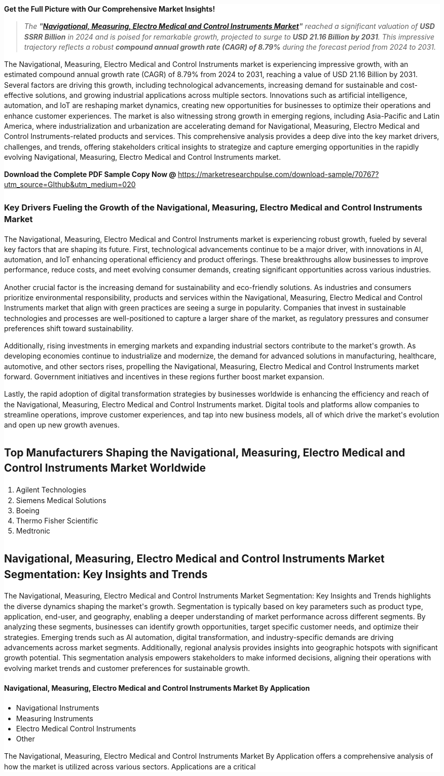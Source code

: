 <p><strong>Get the Full Picture with Our Comprehensive Market Insights!</strong></p><blockquote><p><em>The <strong>"<a href="https://marketresearchpulse.com/download-sample/70767?utm_source=GIthub&amp;utm_medium=020">Navigational, Measuring, Electro Medical and Control Instruments Market</a>"</strong> reached a significant valuation of <strong>USD SSRR Billion</strong> in 2024 and is poised for remarkable growth, projected to surge to <strong>USD 21.16 Billion by 2031</strong>. This impressive trajectory reflects a robust <strong>compound annual growth rate (CAGR) of 8.79%</strong> during the forecast period from 2024 to 2031.</em></p></blockquote><p>The Navigational, Measuring, Electro Medical and Control Instruments market is experiencing impressive growth, with an estimated compound annual growth rate (CAGR) of 8.79% from 2024 to 2031, reaching a value of USD 21.16 Billion by 2031. Several factors are driving this growth, including technological advancements, increasing demand for sustainable and cost-effective solutions, and growing industrial applications across multiple sectors. Innovations such as artificial intelligence, automation, and IoT are reshaping market dynamics, creating new opportunities for businesses to optimize their operations and enhance customer experiences. The market is also witnessing strong growth in emerging regions, including Asia-Pacific and Latin America, where industrialization and urbanization are accelerating demand for Navigational, Measuring, Electro Medical and Control Instruments-related products and services. This comprehensive analysis provides a deep dive into the key market drivers, challenges, and trends, offering stakeholders critical insights to strategize and capture emerging opportunities in the rapidly evolving Navigational, Measuring, Electro Medical and Control Instruments market.</p><p><strong>Download the Complete PDF Sample Copy Now @ </strong><a href="https://marketresearchpulse.com/download-sample/70767?utm_source=GIthub&amp;utm_medium=020">https://marketresearchpulse.com/download-sample/70767?utm_source=GIthub&amp;utm_medium=020</a></p><h3>Key Drivers Fueling the Growth of the Navigational, Measuring, Electro Medical and Control Instruments Market</h3><p>The Navigational, Measuring, Electro Medical and Control Instruments market is experiencing robust growth, fueled by several key factors that are shaping its future. First, technological advancements continue to be a major driver, with innovations in AI, automation, and IoT enhancing operational efficiency and product offerings. These breakthroughs allow businesses to improve performance, reduce costs, and meet evolving consumer demands, creating significant opportunities across various industries.</p><p>Another crucial factor is the increasing demand for sustainability and eco-friendly solutions. As industries and consumers prioritize environmental responsibility, products and services within the Navigational, Measuring, Electro Medical and Control Instruments market that align with green practices are seeing a surge in popularity. Companies that invest in sustainable technologies and processes are well-positioned to capture a larger share of the market, as regulatory pressures and consumer preferences shift toward sustainability.</p><p>Additionally, rising investments in emerging markets and expanding industrial sectors contribute to the market's growth. As developing economies continue to industrialize and modernize, the demand for advanced solutions in manufacturing, healthcare, automotive, and other sectors rises, propelling the Navigational, Measuring, Electro Medical and Control Instruments market forward. Government initiatives and incentives in these regions further boost market expansion.</p><p>Lastly, the rapid adoption of digital transformation strategies by businesses worldwide is enhancing the efficiency and reach of the Navigational, Measuring, Electro Medical and Control Instruments market. Digital tools and platforms allow companies to streamline operations, improve customer experiences, and tap into new business models, all of which drive the market's evolution and open up new growth avenues.</p><h2>Top Manufacturers Shaping the Navigational, Measuring, Electro Medical and Control Instruments Market Worldwide</h2><ol><li>Agilent Technologies</li><li>Siemens Medical Solutions</li><li>Boeing</li><li>Thermo Fisher Scientific</li><li>Medtronic</li></ol><h2>Navigational, Measuring, Electro Medical and Control Instruments Market Segmentation: Key Insights and Trends</h2><p>The Navigational, Measuring, Electro Medical and Control Instruments Market Segmentation: Key Insights and Trends highlights the diverse dynamics shaping the market's growth. Segmentation is typically based on key parameters such as product type, application, end-user, and geography, enabling a deeper understanding of market performance across different segments. By analyzing these segments, businesses can identify growth opportunities, target specific customer needs, and optimize their strategies. Emerging trends such as AI automation, digital transformation, and industry-specific demands are driving advancements across market segments. Additionally, regional analysis provides insights into geographic hotspots with significant growth potential. This segmentation analysis empowers stakeholders to make informed decisions, aligning their operations with evolving market trends and customer preferences for sustainable growth.</p><h4>Navigational, Measuring, Electro Medical and Control Instruments Market By Application</h4><ul><li>Navigational Instruments<li> Measuring Instruments<li> Electro Medical Control Instruments<li> Other</li></ul><p>The Navigational, Measuring, Electro Medical and Control Instruments Market By Application offers a comprehensive analysis of how the market is utilized across various sectors. Applications are a critical